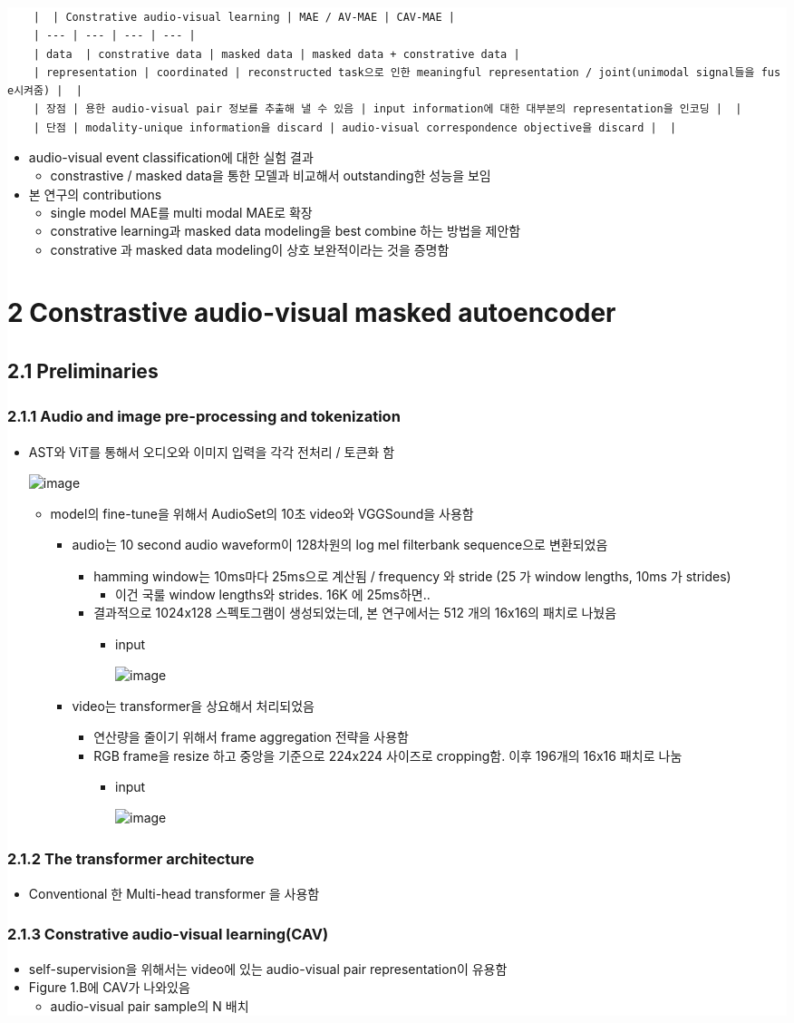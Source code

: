         
        |  | Constrative audio-visual learning | MAE / AV-MAE | CAV-MAE |
        | --- | --- | --- | --- |
        | data  | constrative data | masked data | masked data + constrative data |
        | representation | coordinated | reconstructed task으로 인한 meaningful representation / joint(unimodal signal들을 fuse시켜줌) |  |
        | 장점 | 용한 audio-visual pair 정보를 추출해 낼 수 있음 | input information에 대한 대부분의 representation을 인코딩 |  |
        | 단점 | modality-unique information을 discard | audio-visual correspondence objective을 discard |  |
- audio-visual event classification에 대한 실험 결과
    - constrastive / masked data을 통한 모델과 비교해서 outstanding한 성능을 보임
- 본 연구의 contributions
    - single model MAE를 multi modal MAE로 확장
    - constrative learning과 masked data modeling을 best combine 하는 방법을 제안함
    - constrative 과 masked data modeling이 상호 보완적이라는 것을 증명함

# 2 Constrastive audio-visual masked autoencoder

## 2.1 Preliminaries

### 2.1.1 Audio and image pre-processing and tokenization

- AST와 ViT를 통해서 오디오와 이미지 입력을 각각 전처리 / 토큰화 함
    
    ![image](https://github.com/jisoo0-0/jisoo0-0.github.io/assets/130432190/3bdeaa41-5f42-44ce-b4cf-d82e0b1d768d)

    
    - model의 fine-tune을 위해서 AudioSet의 10초 video와 VGGSound을 사용함
        - audio는 10 second audio waveform이 128차원의 log mel filterbank sequence으로 변환되었음
            - hamming window는 10ms마다 25ms으로 계산됨 / frequency 와 stride (25 가 window lengths, 10ms 가 strides)
                - 이건 국룰 window lengths와 strides. 16K 에 25ms하면..
            - 결과적으로 1024x128 스펙토그램이 생성되었는데, 본 연구에서는 512 개의 16x16의 패치로 나눴음
                - input
                    
                    ![image](https://github.com/jisoo0-0/jisoo0-0.github.io/assets/130432190/e7881745-d959-426a-a0a1-bfb06466db05)
                    
        - video는 transformer을 상요해서 처리되었음
            - 연산량을 줄이기 위해서 frame aggregation 전략을 사용함
            - RGB frame을 resize 하고 중앙을 기준으로 224x224 사이즈로 cropping함. 이후 196개의 16x16 패치로 나눔
                - input
                    
                    ![image](https://github.com/jisoo0-0/jisoo0-0.github.io/assets/130432190/dcf4d28c-cac7-4b95-be8d-b5e4b8cf2efc)
                    

### 2.1.2 The transformer architecture

- Conventional 한 Multi-head transformer 을 사용함

### 2.1.3 Constrative audio-visual learning(CAV)

- self-supervision을 위해서는 video에 있는 audio-visual pair representation이 유용함
- Figure 1.B에 CAV가 나와있음
    - audio-visual pair sample의 N 배치
        